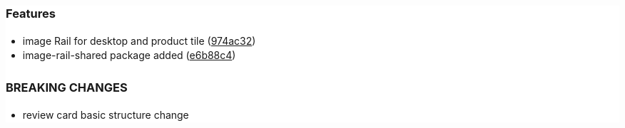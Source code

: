 
### Features

* image Rail for desktop and product tile ([974ac32](https://github.com/GunjanjainEyewa/fe-core/commit/974ac32619c4ebc14d8496ae26f999c574553fda))
* image-rail-shared package added ([e6b88c4](https://github.com/GunjanjainEyewa/fe-core/commit/e6b88c4989b7d84cbbb0b0853846d520ca9c2a19))


### BREAKING CHANGES

* review card basic structure change
